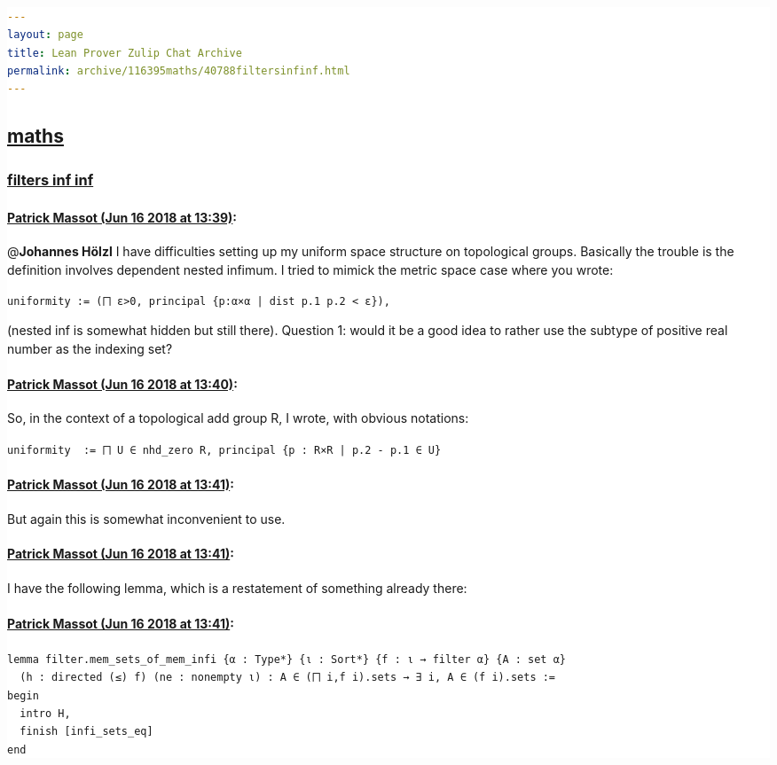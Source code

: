 ```yaml
---
layout: page
title: Lean Prover Zulip Chat Archive 
permalink: archive/116395maths/40788filtersinfinf.html
---
```


## [maths](index.html)
### [filters inf inf](40788filtersinfinf.html)

#### [Patrick Massot (Jun 16 2018 at 13:39)](https://leanprover.zulipchat.com/#narrow/stream/116395-maths/topic/filters%20inf%20inf/near/128166284):
@**Johannes Hölzl** I have difficulties setting up my uniform space structure on topological groups. Basically the trouble is the definition involves dependent nested infimum. I tried to mimick the metric space case where you wrote:
```lean
uniformity := (⨅ ε>0, principal {p:α×α | dist p.1 p.2 < ε}),
```
(nested inf is somewhat hidden but still there). Question 1: would it be a good idea to rather use the subtype of positive real number as the indexing set?

#### [Patrick Massot (Jun 16 2018 at 13:40)](https://leanprover.zulipchat.com/#narrow/stream/116395-maths/topic/filters%20inf%20inf/near/128166325):
So, in the context of a topological add group R, I wrote, with obvious notations:
```lean
uniformity  := ⨅ U ∈ nhd_zero R, principal {p : R×R | p.2 - p.1 ∈ U}
```

#### [Patrick Massot (Jun 16 2018 at 13:41)](https://leanprover.zulipchat.com/#narrow/stream/116395-maths/topic/filters%20inf%20inf/near/128166331):
But again this is somewhat inconvenient to use.

#### [Patrick Massot (Jun 16 2018 at 13:41)](https://leanprover.zulipchat.com/#narrow/stream/116395-maths/topic/filters%20inf%20inf/near/128166332):
I have the following lemma, which is a restatement of something already there:

#### [Patrick Massot (Jun 16 2018 at 13:41)](https://leanprover.zulipchat.com/#narrow/stream/116395-maths/topic/filters%20inf%20inf/near/128166335):
```lean
lemma filter.mem_sets_of_mem_infi {α : Type*} {ι : Sort*} {f : ι → filter α} {A : set α} 
  (h : directed (≤) f) (ne : nonempty ι) : A ∈ (⨅ i,f i).sets → ∃ i, A ∈ (f i).sets := 
begin
  intro H,  
  finish [infi_sets_eq]
end
```

